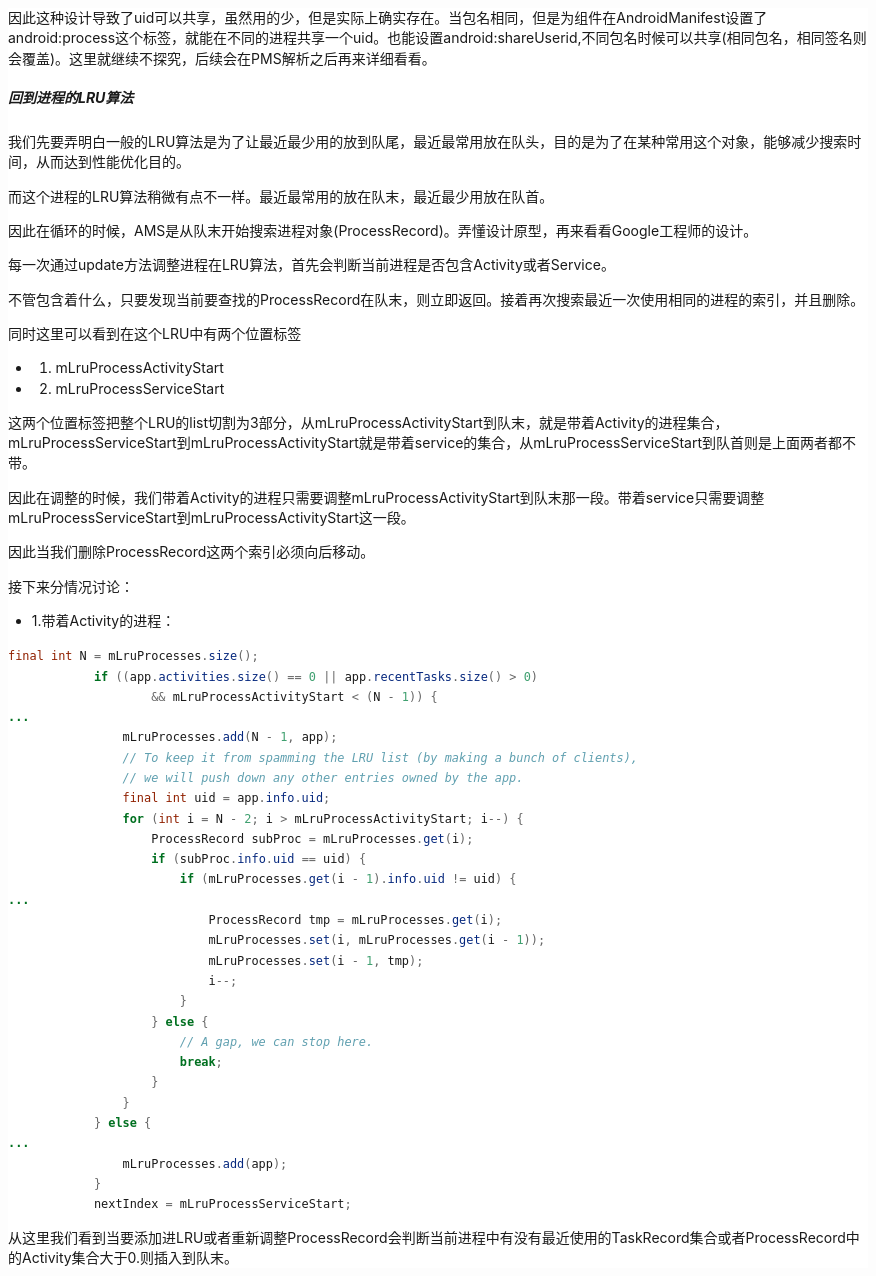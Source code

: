 因此这种设计导致了uid可以共享，虽然用的少，但是实际上确实存在。当包名相同，但是为组件在AndroidManifest设置了android:process这个标签，就能在不同的进程共享一个uid。也能设置android:shareUserid,不同包名时候可以共享(相同包名，相同签名则会覆盖)。这里就继续不探究，后续会在PMS解析之后再来详细看看。

##### 回到进程的LRU算法
我们先要弄明白一般的LRU算法是为了让最近最少用的放到队尾，最近最常用放在队头，目的是为了在某种常用这个对象，能够减少搜索时间，从而达到性能优化目的。

而这个进程的LRU算法稍微有点不一样。最近最常用的放在队末，最近最少用放在队首。

因此在循环的时候，AMS是从队末开始搜索进程对象(ProcessRecord)。弄懂设计原型，再来看看Google工程师的设计。

每一次通过update方法调整进程在LRU算法，首先会判断当前进程是否包含Activity或者Service。

不管包含着什么，只要发现当前要查找的ProcessRecord在队末，则立即返回。接着再次搜索最近一次使用相同的进程的索引，并且删除。

同时这里可以看到在这个LRU中有两个位置标签
- 1. mLruProcessActivityStart
- 2. mLruProcessServiceStart

这两个位置标签把整个LRU的list切割为3部分，从mLruProcessActivityStart到队末，就是带着Activity的进程集合，mLruProcessServiceStart到mLruProcessActivityStart就是带着service的集合，从mLruProcessServiceStart到队首则是上面两者都不带。

因此在调整的时候，我们带着Activity的进程只需要调整mLruProcessActivityStart到队末那一段。带着service只需要调整mLruProcessServiceStart到mLruProcessActivityStart这一段。

因此当我们删除ProcessRecord这两个索引必须向后移动。

接下来分情况讨论：
- 1.带着Activity的进程：
```java
final int N = mLruProcesses.size();
            if ((app.activities.size() == 0 || app.recentTasks.size() > 0)
                    && mLruProcessActivityStart < (N - 1)) {
...
                mLruProcesses.add(N - 1, app);
                // To keep it from spamming the LRU list (by making a bunch of clients),
                // we will push down any other entries owned by the app.
                final int uid = app.info.uid;
                for (int i = N - 2; i > mLruProcessActivityStart; i--) {
                    ProcessRecord subProc = mLruProcesses.get(i);
                    if (subProc.info.uid == uid) {
                        if (mLruProcesses.get(i - 1).info.uid != uid) {
...
                            ProcessRecord tmp = mLruProcesses.get(i);
                            mLruProcesses.set(i, mLruProcesses.get(i - 1));
                            mLruProcesses.set(i - 1, tmp);
                            i--;
                        }
                    } else {
                        // A gap, we can stop here.
                        break;
                    }
                }
            } else {
...
                mLruProcesses.add(app);
            }
            nextIndex = mLruProcessServiceStart;
```
从这里我们看到当要添加进LRU或者重新调整ProcessRecord会判断当前进程中有没有最近使用的TaskRecord集合或者ProcessRecord中的Activity集合大于0.则插入到队末。
